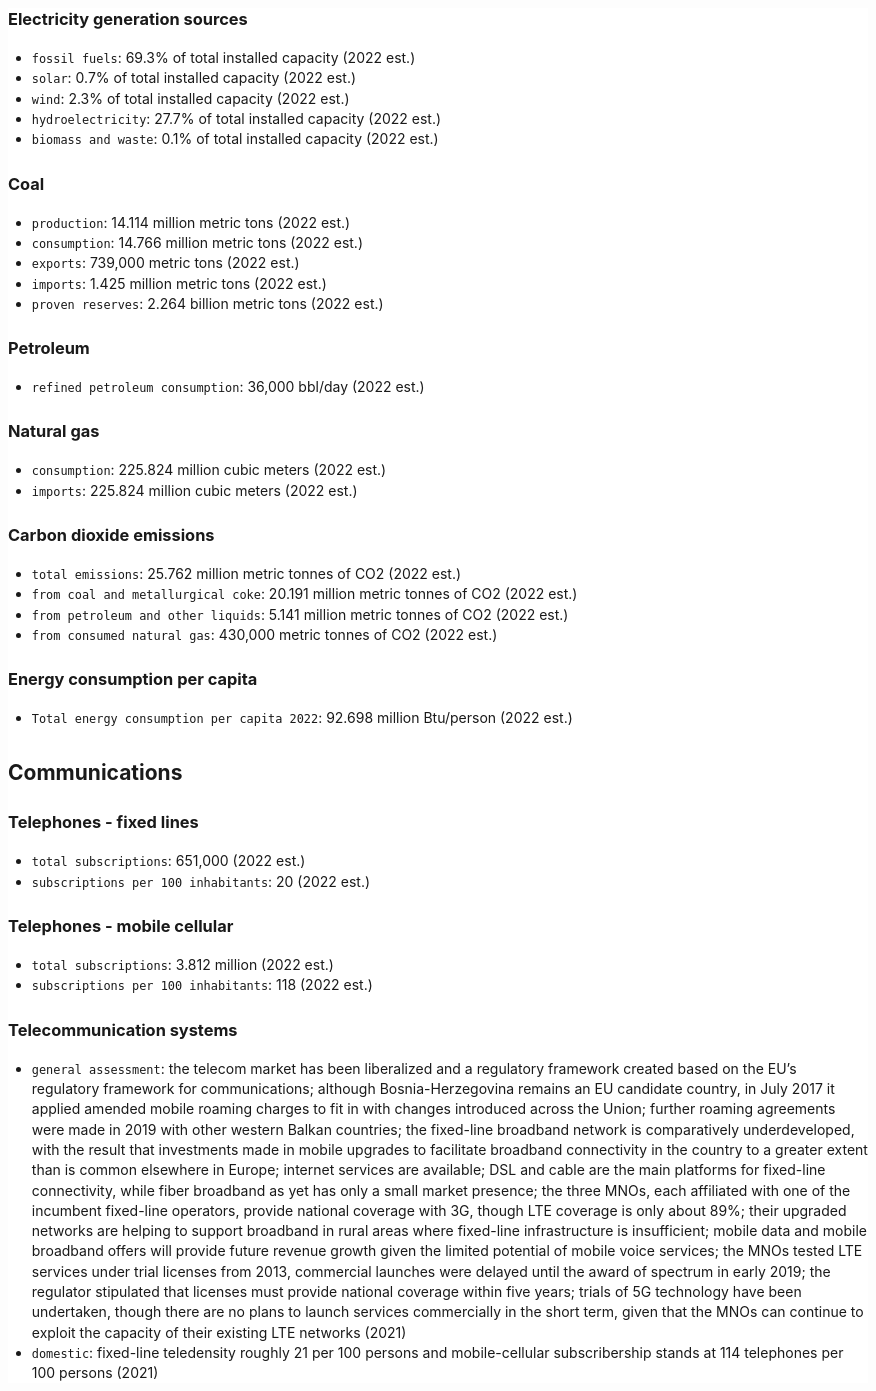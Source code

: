 ### Electricity generation sources
- `fossil fuels`: 69.3% of total installed capacity (2022 est.)
- `solar`: 0.7% of total installed capacity (2022 est.)
- `wind`: 2.3% of total installed capacity (2022 est.)
- `hydroelectricity`: 27.7% of total installed capacity (2022 est.)
- `biomass and waste`: 0.1% of total installed capacity (2022 est.)

### Coal
- `production`: 14.114 million metric tons (2022 est.)
- `consumption`: 14.766 million metric tons (2022 est.)
- `exports`: 739,000 metric tons (2022 est.)
- `imports`: 1.425 million metric tons (2022 est.)
- `proven reserves`: 2.264 billion metric tons (2022 est.)

### Petroleum
- `refined petroleum consumption`: 36,000 bbl/day (2022 est.)

### Natural gas
- `consumption`: 225.824 million cubic meters (2022 est.)
- `imports`: 225.824 million cubic meters (2022 est.)

### Carbon dioxide emissions
- `total emissions`: 25.762 million metric tonnes of CO2 (2022 est.)
- `from coal and metallurgical coke`: 20.191 million metric tonnes of CO2 (2022 est.)
- `from petroleum and other liquids`: 5.141 million metric tonnes of CO2 (2022 est.)
- `from consumed natural gas`: 430,000 metric tonnes of CO2 (2022 est.)

### Energy consumption per capita
- `Total energy consumption per capita 2022`: 92.698 million Btu/person (2022 est.)

## Communications

### Telephones - fixed lines
- `total subscriptions`: 651,000 (2022 est.)
- `subscriptions per 100 inhabitants`: 20 (2022 est.)

### Telephones - mobile cellular
- `total subscriptions`: 3.812 million (2022 est.)
- `subscriptions per 100 inhabitants`: 118 (2022 est.)

### Telecommunication systems
- `general assessment`: the telecom market has been liberalized and a regulatory framework created based on the EU’s regulatory framework for communications; although Bosnia-Herzegovina remains an EU candidate country, in July 2017 it applied amended mobile roaming charges to fit in with changes introduced across the Union; further roaming agreements were made in 2019 with other western Balkan countries; the fixed-line broadband network is comparatively underdeveloped, with the result that investments made in mobile upgrades to facilitate broadband connectivity in the country to a greater extent than is common elsewhere in Europe; internet services are available; DSL and cable are the main platforms for fixed-line connectivity, while fiber broadband as yet has only a small market presence; the three MNOs, each affiliated with one of the incumbent fixed-line operators, provide national coverage with 3G, though LTE coverage is only about 89%; their upgraded networks are helping to support broadband in rural areas where fixed-line infrastructure is insufficient; mobile data and mobile broadband offers will provide future revenue growth given the limited potential of mobile voice services; the MNOs tested LTE services under trial licenses from 2013, commercial launches were delayed until the award of spectrum in early 2019; the regulator stipulated that licenses must provide national coverage within five years; trials of 5G technology have been undertaken, though there are no plans to launch services commercially in the short term, given that the MNOs can continue to exploit the capacity of their existing LTE networks (2021)
- `domestic`: fixed-line teledensity roughly 21 per 100 persons and mobile-cellular subscribership stands at 114 telephones per 100 persons (2021)